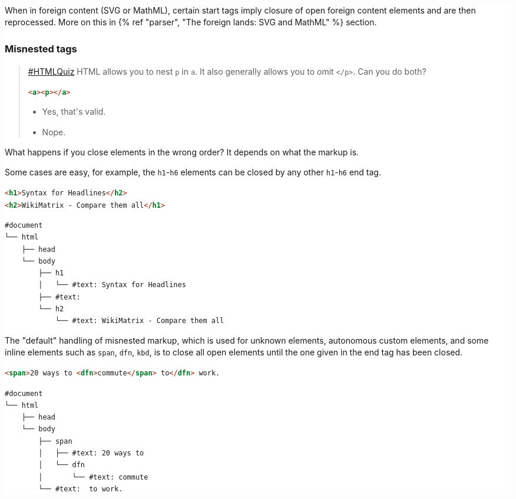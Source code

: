 When in foreign content (SVG or MathML), certain start tags imply closure of open foreign content elements and are then reprocessed. More on this in {% ref "parser", "The foreign lands: SVG and MathML" %} section.

### Misnested tags

> [\#HTMLQuiz](https://twitter.com/zcorpan/status/732922814941007872) HTML allows you to nest `p` in `a`. It also generally allows you to omit `</p>`. Can you do both?
>
> ```html
> <a><p></a>
> ```
>
> * Yes, that's valid.
>
> * Nope.

What happens if you close elements in the wrong order? It depends on what the markup is.

Some cases are easy, for example, the `h1`-`h6` elements can be closed by any other `h1`-`h6` end tag.

```html
<h1>Syntax for Headlines</h2>
<h2>WikiMatrix - Compare them all</h1>
```

```dom-tree
#document
└── html
    ├── head
    └── body
        ├── h1
        │   └── #text: Syntax for Headlines
        ├── #text:
        └── h2
            └── #text: WikiMatrix - Compare them all
```

The "default" handling of misnested markup, which is used for unknown elements, autonomous custom elements, and some inline elements such as `span`, `dfn`, `kbd`, is to close all open elements until the one given in the end tag has been closed.

```html
<span>20 ways to <dfn>commute</span> to</dfn> work.
```

```dom-tree
#document
└── html
    ├── head
    └── body
        ├── span
        │   ├── #text: 20 ways to
        │   └── dfn
        │       └── #text: commute
        └── #text:  to work.
```
